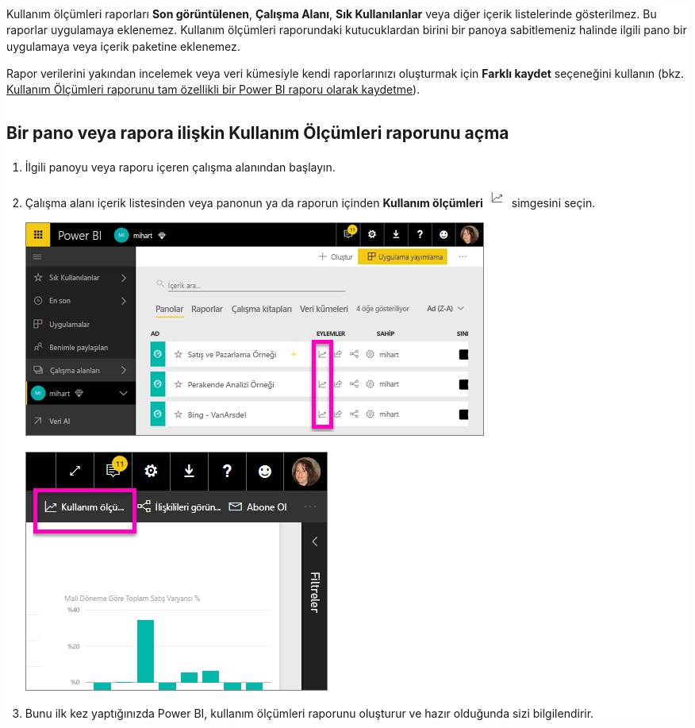 Kullanım ölçümleri raporları **Son görüntülenen**, **Çalışma Alanı**, **Sık Kullanılanlar** veya diğer içerik listelerinde gösterilmez. Bu raporlar uygulamaya eklenemez. Kullanım ölçümleri raporundaki kutucuklardan birini bir panoya sabitlemeniz halinde ilgili pano bir uygulamaya veya içerik paketine eklenemez.

Rapor verilerini yakından incelemek veya veri kümesiyle kendi raporlarınızı oluşturmak için **Farklı kaydet** seçeneğini kullanın (bkz. [Kullanım Ölçümleri raporunu tam özellikli bir Power BI raporu olarak kaydetme](#save-the-usage-metrics-report-as-a-full-featured-power-bi-report-personalize)).

## <a name="open-a-usage-metrics-report-for-a-dashboard-or-report"></a>Bir pano veya rapora ilişkin Kullanım Ölçümleri raporunu açma

1. İlgili panoyu veya raporu içeren çalışma alanından başlayın.
2. Çalışma alanı içerik listesinden veya panonun ya da raporun içinden **Kullanım ölçümleri** ![kullanım ölçümleri simgesi](media/service-usage-metrics/power-bi-usage-metrics-report-icon.png) simgesini seçin.

    ![Panolar sekmesi](media/service-usage-metrics/power-bi-run-usage-metrics-report.png)

    ![Kullanım ölçümlerini seçme](media/service-usage-metrics/power-bi-run-usage-metrics-report2.png)
3. Bunu ilk kez yaptığınızda Power BI, kullanım ölçümleri raporunu oluşturur ve hazır olduğunda sizi bilgilendirir.
